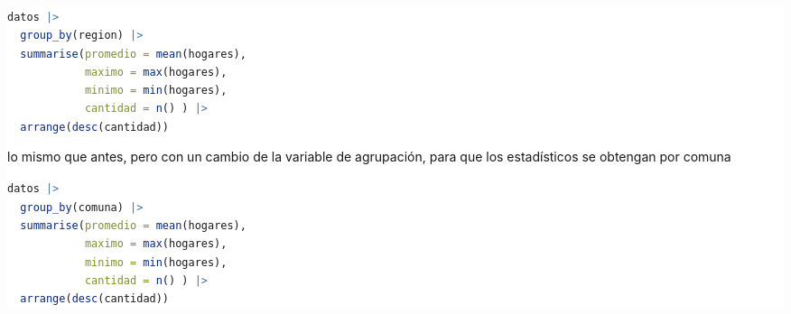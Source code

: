 ``` r
datos |> 
  group_by(region) |> 
  summarise(promedio = mean(hogares),
            maximo = max(hogares),
            minimo = min(hogares),
            cantidad = n() ) |> 
  arrange(desc(cantidad))
```

lo mismo que antes, pero con un cambio de la variable de agrupación, para
que los estadísticos se obtengan por comuna

``` r
datos |> 
  group_by(comuna) |> 
  summarise(promedio = mean(hogares),
            maximo = max(hogares),
            minimo = min(hogares),
            cantidad = n() ) |> 
  arrange(desc(cantidad))
```
